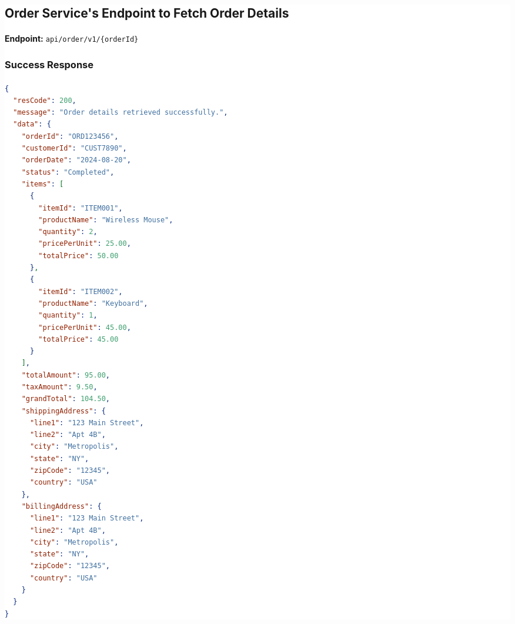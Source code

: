 ## Order Service's Endpoint to Fetch Order Details

**Endpoint:** `api/order/v1/{orderId}`

### Success Response
```json
{
  "resCode": 200,
  "message": "Order details retrieved successfully.",
  "data": {
    "orderId": "ORD123456",
    "customerId": "CUST7890",
    "orderDate": "2024-08-20",
    "status": "Completed",
    "items": [
      {
        "itemId": "ITEM001",
        "productName": "Wireless Mouse",
        "quantity": 2,
        "pricePerUnit": 25.00,
        "totalPrice": 50.00
      },
      {
        "itemId": "ITEM002",
        "productName": "Keyboard",
        "quantity": 1,
        "pricePerUnit": 45.00,
        "totalPrice": 45.00
      }
    ],
    "totalAmount": 95.00,
    "taxAmount": 9.50,
    "grandTotal": 104.50,
    "shippingAddress": {
      "line1": "123 Main Street",
      "line2": "Apt 4B",
      "city": "Metropolis",
      "state": "NY",
      "zipCode": "12345",
      "country": "USA"
    },
    "billingAddress": {
      "line1": "123 Main Street",
      "line2": "Apt 4B",
      "city": "Metropolis",
      "state": "NY",
      "zipCode": "12345",
      "country": "USA"
    }
  }
}
```
